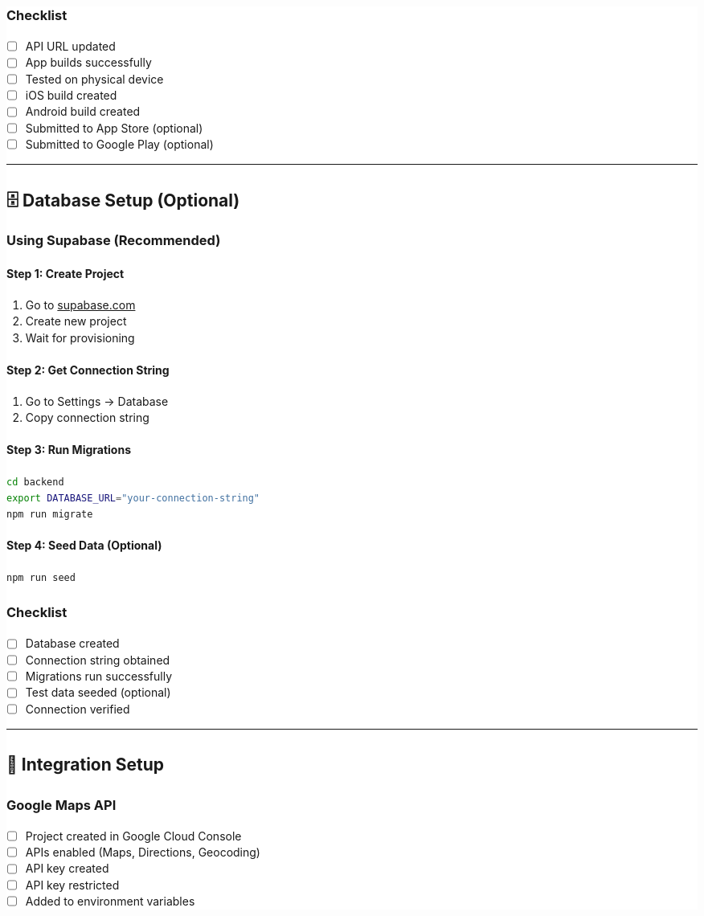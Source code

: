### Checklist
- [ ] API URL updated
- [ ] App builds successfully
- [ ] Tested on physical device
- [ ] iOS build created
- [ ] Android build created
- [ ] Submitted to App Store (optional)
- [ ] Submitted to Google Play (optional)

---

## 🗄️ Database Setup (Optional)

### Using Supabase (Recommended)

#### Step 1: Create Project
1. Go to [supabase.com](https://supabase.com)
2. Create new project
3. Wait for provisioning

#### Step 2: Get Connection String
1. Go to Settings → Database
2. Copy connection string

#### Step 3: Run Migrations
```bash
cd backend
export DATABASE_URL="your-connection-string"
npm run migrate
```

#### Step 4: Seed Data (Optional)
```bash
npm run seed
```

### Checklist
- [ ] Database created
- [ ] Connection string obtained
- [ ] Migrations run successfully
- [ ] Test data seeded (optional)
- [ ] Connection verified

---

## 🔌 Integration Setup

### Google Maps API
- [ ] Project created in Google Cloud Console
- [ ] APIs enabled (Maps, Directions, Geocoding)
- [ ] API key created
- [ ] API key restricted
- [ ] Added to environment variables
